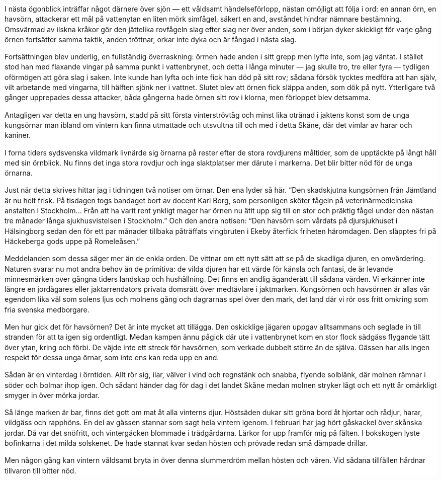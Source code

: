 I nästa ögonblick inträffar något därnere över sjön &mdash; ett våldsamt händelseförlopp, nästan omöjligt att följa i ord: en annan örn, en havsörn, attackerar ett mål på vattenytan en liten mörk simfågel, säkert en and, avståndet hindrar nämnare bestämning. Omsvärmad av ilskna kråkor gör den jättelika rovfågeln slag efter slag ner över anden, som i början dyker skickligt för varje gång örnen fortsätter samma taktik, anden tröttnar, orkar inte dyka och är fångad i nästa slag.

Fortsättningen blev underlig, en fullständig överraskning: örmen hade anden i sitt grepp men lyfte inte, som jag väntat. I stället stod han med flaxande vingar på samma punkt i vattenbrynet, och detta i långa minuter &mdash; jag skulle tro, tre eller fyra &mdash; tydligen oförmögen att göra slag i saken. Inte kunde han lyfta och inte fick han död på sitt rov; sådana försök tycktes medföra att han själv, vilt arbetande med vingarna, till hälften sjönk ner i vattnet. Slutet blev att örnen fick släppa anden, som dök på nytt. Ytterligare två gånger upprepades dessa attacker, båda gångerna hade örnen sitt rov i klorna, men förloppet blev detsamma.

Antagligen var detta en ung havsörn, stadd på sitt första vinterströvtåg och minst lika otränad i jaktens konst som de unga kungsörnar man ibland om vintern kan finna utmattade och utsvultna till och med i detta Skåne, där det vimlar av harar och kaniner.

I forna tiders sydsvenska vildmark livnärde sig örnarna på rester efter de stora rovdjurens måltider, som de upptäckte på långt håll med sin örnblick. Nu finns det inga stora rovdjur och inga slaktplatser mer därute i markerna. Det blir bitter nöd för de unga örnarna.

Just när detta skrives hittar jag i tidningen två notiser om örnar. Den ena lyder så här. &#8220;Den skadskjutna kungsörnen från Jämtland är nu helt frisk. På tisdagen togs bandaget bort av docent Karl Borg, som personligen sköter fågeln på veterinärmedicinska anstalten i Stockholm... Från att ha varit rent ynkligt mager har örnen nu ätit upp sig till en stor och präktig fågel under den nästan tre månader långa sjukhusvistelsen i Stockholm.&#8221; Och den andra notisen: &#8220;Den havsörn som vårdats på djursjukhuset i Hälsingborg sedan den för ett par månader tillbaka påträffats vingbruten i Ekeby återfick friheten häromdagen. Den släpptes fri på Häckeberga gods uppe på Romeleåsen.&#8221;

Meddelanden som dessa säger mer än de enkla orden. De vittnar om ett nytt sätt att se på de skadliga djuren, en omvärdering. Naturen svarar nu mot andra behov än de primitiva: de vilda djuren har ett värde för känsla och fantasi, de är levande minnesmärken over gångna tiders landskap och hushållning. Det finns en andlig äganderätt till sådana värden. Vi erkänner inte längre en jordägares eller jaktarrendators privata domsrätt över medtävlare i jaktmarken. Kungsörnen och havsörnen är allas vår egendom lika väl som solens ljus och molnens gång och dagrarnas spel över den mark, det land där vi rör oss fritt omkring som fria svenska medborgare.

Men hur gick det för havsörnen? Det är inte mycket att tillägga. Den oskicklige jägaren uppgav alltsammans och seglade in till stranden för att ta igen sig ordentligt. Medan kampen ännu pågick där ute i vattenbrynet kom en stor flock sädgäss flygande tätt över ytan, kring och förbi. De väjde inte ett streck för havsörnen, som verkade dubbelt större än de själva. Gässen har alls ingen respekt för dessa unga örnar, som inte ens kan reda upp en and.

Sådan är en vinterdag i örntiden. Allt rör sig, ilar, välver i vind och regnstänk och snabba, flyende solblänk, där molnen rämnar i söder och bolmar ihop igen. Och sådant händer dag för dag i det landet Skåne medan molnen stryker lågt och ett nytt år omärkligt smyger in över mörka jordar.

Så länge marken är bar, finns det gott om mat åt alla vinterns djur. Höstsäden dukar sitt gröna bord åt hjortar och rådjur, harar, vildgäss och rapphöns. En del av gässen stannar som sagt hela vintern igenom. I februari har jag hört gåskackel över skånska jordar. Då var det snöfritt, och vintergäcken blommade i trädgårdarna. Lärkor for upp framför mig på fälten. I bokskogen lyste bofinkarna i det milda solskenet. De hade stannat kvar sedan hösten och prövade redan små dämpade drillar.

Men någon gång kan vintern våldsamt bryta in över denna slummerdröm mellan hösten och våren. Vid sådana tillfällen hårdnar tillvaron till bitter nöd.
